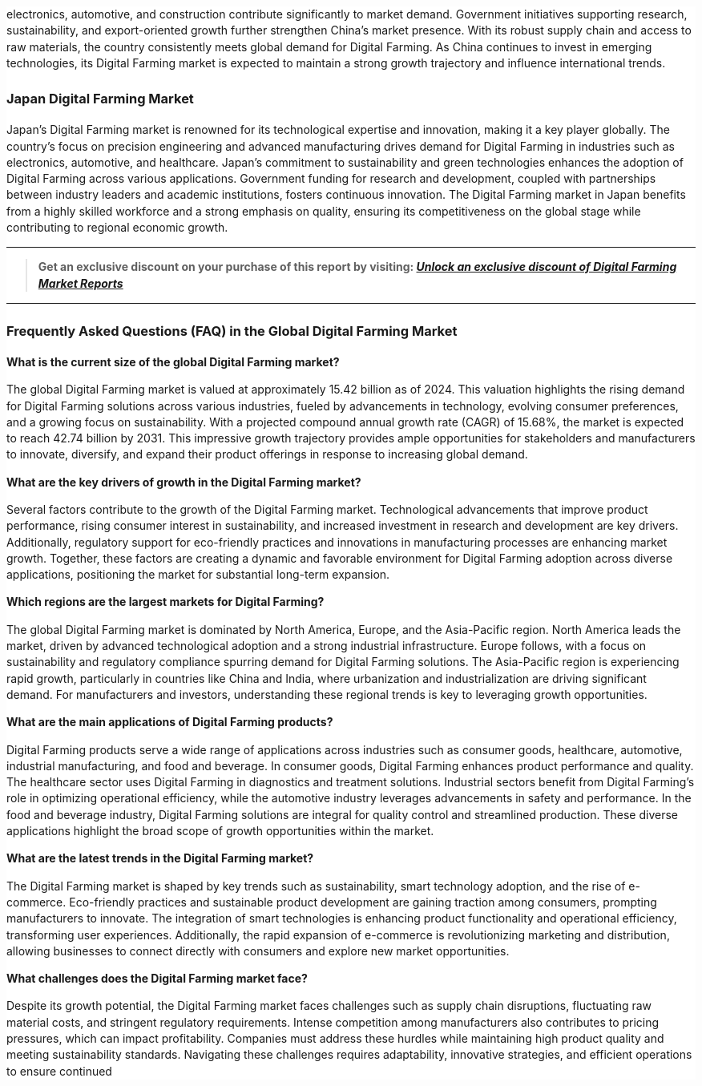 electronics, automotive, and construction contribute significantly to market demand. Government initiatives supporting research, sustainability, and export-oriented growth further strengthen China&rsquo;s market presence. With its robust supply chain and access to raw materials, the country consistently meets global demand for Digital Farming. As China continues to invest in emerging technologies, its Digital Farming market is expected to maintain a strong growth trajectory and influence international trends.</p><h3>Japan Digital Farming Market</h3><p>Japan&rsquo;s Digital Farming market is renowned for its technological expertise and innovation, making it a key player globally. The country&rsquo;s focus on precision engineering and advanced manufacturing drives demand for Digital Farming in industries such as electronics, automotive, and healthcare. Japan&rsquo;s commitment to sustainability and green technologies enhances the adoption of Digital Farming across various applications. Government funding for research and development, coupled with partnerships between industry leaders and academic institutions, fosters continuous innovation. The Digital Farming market in Japan benefits from a highly skilled workforce and a strong emphasis on quality, ensuring its competitiveness on the global stage while contributing to regional economic growth.</p><hr /><blockquote><p><strong>Get an exclusive discount on your purchase of this report by visiting: <em><a href="://marketresearchpulse.com/ask-for-discount/54833?utm_source=Github&amp;utm_medium=028">Unlock an exclusive discount of Digital Farming Market Reports</a></em>&nbsp;</strong></p></blockquote><hr /><h3>Frequently Asked Questions (FAQ) in the Global Digital Farming Market</h3><p><strong>What is the current size of the global Digital Farming market?</strong></p><p>The global Digital Farming market is valued at approximately 15.42 billion as of 2024. This valuation highlights the rising demand for Digital Farming solutions across various industries, fueled by advancements in technology, evolving consumer preferences, and a growing focus on sustainability. With a projected compound annual growth rate (CAGR) of 15.68%, the market is expected to reach 42.74 billion by 2031. This impressive growth trajectory provides ample opportunities for stakeholders and manufacturers to innovate, diversify, and expand their product offerings in response to increasing global demand.</p><p><strong>What are the key drivers of growth in the Digital Farming market?</strong></p><p>Several factors contribute to the growth of the Digital Farming market. Technological advancements that improve product performance, rising consumer interest in sustainability, and increased investment in research and development are key drivers. Additionally, regulatory support for eco-friendly practices and innovations in manufacturing processes are enhancing market growth. Together, these factors are creating a dynamic and favorable environment for Digital Farming adoption across diverse applications, positioning the market for substantial long-term expansion.</p><p><strong>Which regions are the largest markets for Digital Farming?</strong></p><p>The global Digital Farming market is dominated by North America, Europe, and the Asia-Pacific region. North America leads the market, driven by advanced technological adoption and a strong industrial infrastructure. Europe follows, with a focus on sustainability and regulatory compliance spurring demand for Digital Farming solutions. The Asia-Pacific region is experiencing rapid growth, particularly in countries like China and India, where urbanization and industrialization are driving significant demand. For manufacturers and investors, understanding these regional trends is key to leveraging growth opportunities.</p><p><strong>What are the main applications of Digital Farming products?</strong></p><p>Digital Farming products serve a wide range of applications across industries such as consumer goods, healthcare, automotive, industrial manufacturing, and food and beverage. In consumer goods, Digital Farming enhances product performance and quality. The healthcare sector uses Digital Farming in diagnostics and treatment solutions. Industrial sectors benefit from Digital Farming&rsquo;s role in optimizing operational efficiency, while the automotive industry leverages advancements in safety and performance. In the food and beverage industry, Digital Farming solutions are integral for quality control and streamlined production. These diverse applications highlight the broad scope of growth opportunities within the market.</p><p><strong>What are the latest trends in the Digital Farming market?</strong></p><p>The Digital Farming market is shaped by key trends such as sustainability, smart technology adoption, and the rise of e-commerce. Eco-friendly practices and sustainable product development are gaining traction among consumers, prompting manufacturers to innovate. The integration of smart technologies is enhancing product functionality and operational efficiency, transforming user experiences. Additionally, the rapid expansion of e-commerce is revolutionizing marketing and distribution, allowing businesses to connect directly with consumers and explore new market opportunities.</p><p><strong>What challenges does the Digital Farming market face?</strong></p><p>Despite its growth potential, the Digital Farming market faces challenges such as supply chain disruptions, fluctuating raw material costs, and stringent regulatory requirements. Intense competition among manufacturers also contributes to pricing pressures, which can impact profitability. Companies must address these hurdles while maintaining high product quality and meeting sustainability standards. Navigating these challenges requires adaptability, innovative strategies, and efficient operations to ensure continued